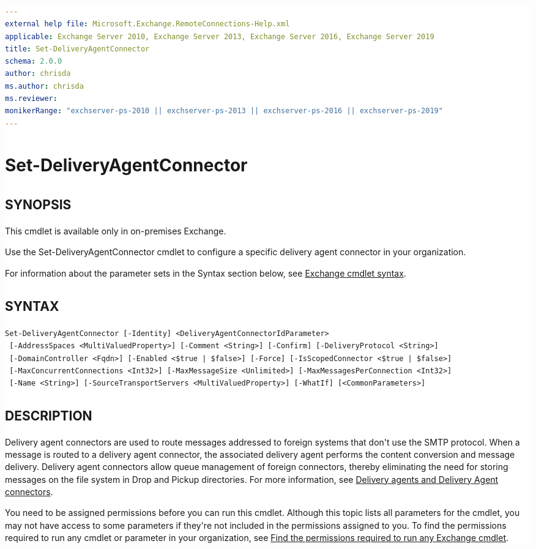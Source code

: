 ```yaml
---
external help file: Microsoft.Exchange.RemoteConnections-Help.xml
applicable: Exchange Server 2010, Exchange Server 2013, Exchange Server 2016, Exchange Server 2019
title: Set-DeliveryAgentConnector
schema: 2.0.0
author: chrisda
ms.author: chrisda
ms.reviewer:
monikerRange: "exchserver-ps-2010 || exchserver-ps-2013 || exchserver-ps-2016 || exchserver-ps-2019"
---
```


# Set-DeliveryAgentConnector

## SYNOPSIS
This cmdlet is available only in on-premises Exchange.

Use the Set-DeliveryAgentConnector cmdlet to configure a specific delivery agent connector in your organization.

For information about the parameter sets in the Syntax section below, see [Exchange cmdlet syntax](https://docs.microsoft.com/powershell/exchange/exchange-server/exchange-cmdlet-syntax).

## SYNTAX

```
Set-DeliveryAgentConnector [-Identity] <DeliveryAgentConnectorIdParameter>
 [-AddressSpaces <MultiValuedProperty>] [-Comment <String>] [-Confirm] [-DeliveryProtocol <String>]
 [-DomainController <Fqdn>] [-Enabled <$true | $false>] [-Force] [-IsScopedConnector <$true | $false>]
 [-MaxConcurrentConnections <Int32>] [-MaxMessageSize <Unlimited>] [-MaxMessagesPerConnection <Int32>]
 [-Name <String>] [-SourceTransportServers <MultiValuedProperty>] [-WhatIf] [<CommonParameters>]
```

## DESCRIPTION
Delivery agent connectors are used to route messages addressed to foreign systems that don't use the SMTP protocol. When a message is routed to a delivery agent connector, the associated delivery agent performs the content conversion and message delivery. Delivery agent connectors allow queue management of foreign connectors, thereby eliminating the need for storing messages on the file system in Drop and Pickup directories. For more information, see [Delivery agents and Delivery Agent connectors](https://docs.microsoft.com/exchange/delivery-agents-and-delivery-agent-connectors-exchange-2013-help).

You need to be assigned permissions before you can run this cmdlet. Although this topic lists all parameters for the cmdlet, you may not have access to some parameters if they're not included in the permissions assigned to you. To find the permissions required to run any cmdlet or parameter in your organization, see [Find the permissions required to run any Exchange cmdlet](https://docs.microsoft.com/powershell/exchange/exchange-server/find-exchange-cmdlet-permissions).
